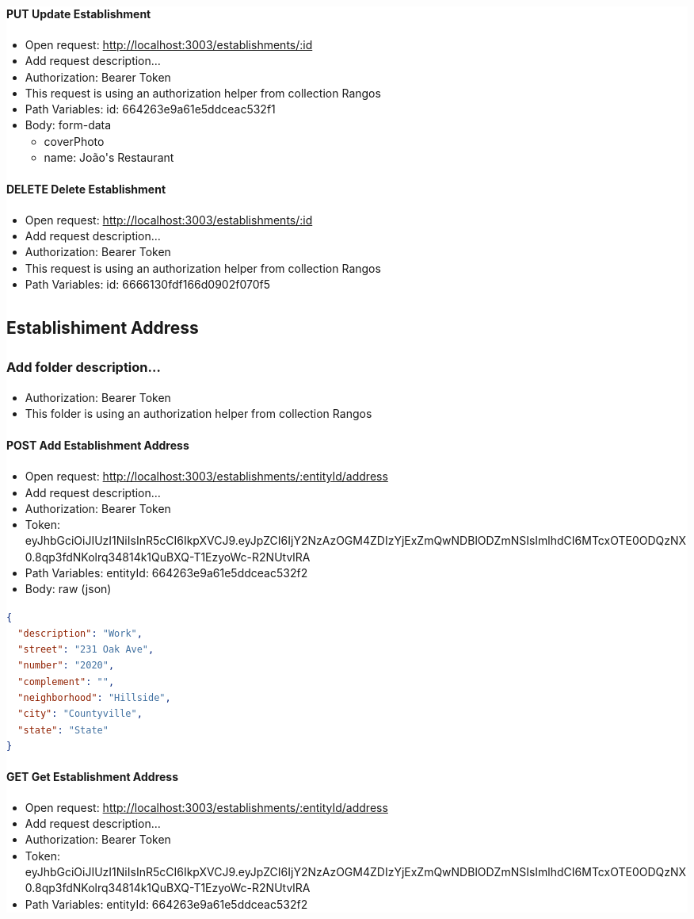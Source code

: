 #### PUT Update Establishment

- Open request: <http://localhost:3003/establishments/:id>
- Add request description…
- Authorization: Bearer Token
- This request is using an authorization helper from collection Rangos
- Path Variables: id: 664263e9a61e5ddceac532f1
- Body: form-data
  - coverPhoto
  - name: João's Restaurant

#### DELETE Delete Establishment

- Open request: <http://localhost:3003/establishments/:id>
- Add request description…
- Authorization: Bearer Token
- This request is using an authorization helper from collection Rangos
- Path Variables: id: 6666130fdf166d0902f070f5

## Establishiment Address

### Add folder description…

- Authorization: Bearer Token
- This folder is using an authorization helper from collection Rangos

#### POST Add Establishment Address

- Open request: <http://localhost:3003/establishments/:entityId/address>
- Add request description…
- Authorization: Bearer Token
- Token: eyJhbGciOiJIUzI1NiIsInR5cCI6IkpXVCJ9.eyJpZCI6IjY2NzAzOGM4ZDIzYjExZmQwNDBlODZmNSIsImlhdCI6MTcxOTE0ODQzNX0.8qp3fdNKolrq34814k1QuBXQ-T1EzyoWc-R2NUtvlRA
- Path Variables: entityId: 664263e9a61e5ddceac532f2
- Body: raw (json)

```json
{
  "description": "Work",
  "street": "231 Oak Ave",
  "number": "2020",
  "complement": "",
  "neighborhood": "Hillside",
  "city": "Countyville",
  "state": "State"
}
```

#### GET Get Establishment Address

- Open request: <http://localhost:3003/establishments/:entityId/address>
- Add request description…
- Authorization: Bearer Token
- Token: eyJhbGciOiJIUzI1NiIsInR5cCI6IkpXVCJ9.eyJpZCI6IjY2NzAzOGM4ZDIzYjExZmQwNDBlODZmNSIsImlhdCI6MTcxOTE0ODQzNX0.8qp3fdNKolrq34814k1QuBXQ-T1EzyoWc-R2NUtvlRA
- Path Variables: entityId: 664263e9a61e5ddceac532f2
